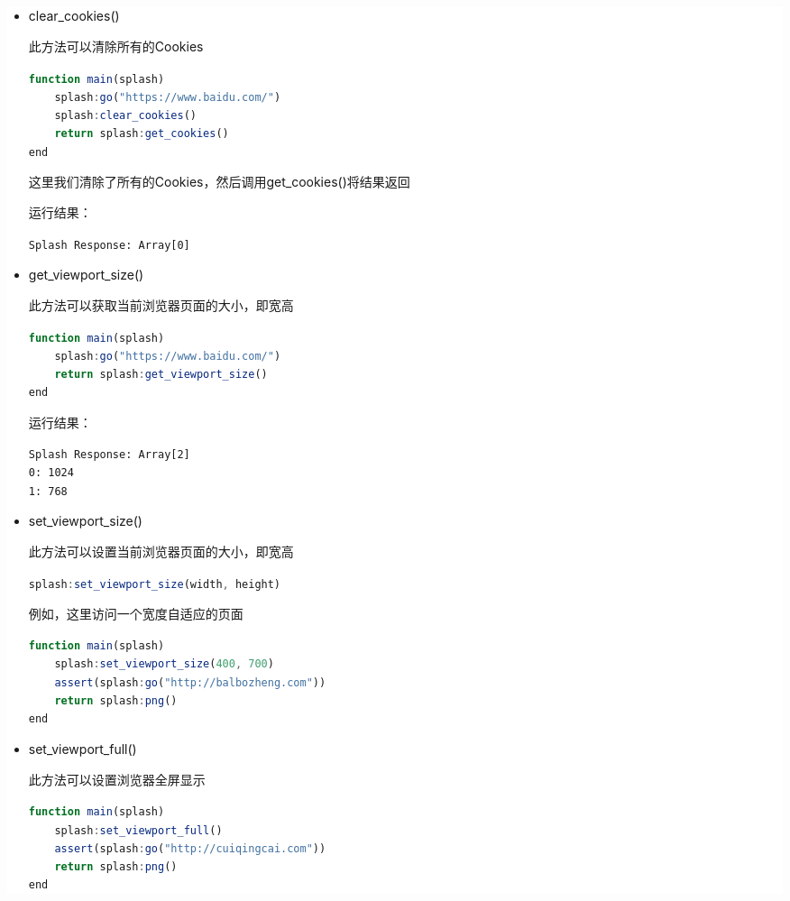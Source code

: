 - clear_cookies()

    此方法可以清除所有的Cookies
    ```js
    function main(splash)
        splash:go("https://www.baidu.com/")
        splash:clear_cookies()
        return splash:get_cookies()
    end
    ```
    这里我们清除了所有的Cookies，然后调用get_cookies()将结果返回

    运行结果：
    ```
    Splash Response: Array[0]
    ```

- get_viewport_size()

    此方法可以获取当前浏览器页面的大小，即宽高
    ```js
    function main(splash)
        splash:go("https://www.baidu.com/")
        return splash:get_viewport_size()
    end
    ```
    运行结果：
    ```
    Splash Response: Array[2]
    0: 1024
    1: 768
    ```

- set_viewport_size()

    此方法可以设置当前浏览器页面的大小，即宽高
    ```js
    splash:set_viewport_size(width, height)
    ```
    例如，这里访问一个宽度自适应的页面
    ```js
    function main(splash)
        splash:set_viewport_size(400, 700)
        assert(splash:go("http://balbozheng.com"))
        return splash:png()
    end
    ```

- set_viewport_full()

    此方法可以设置浏览器全屏显示
    ```js
    function main(splash)
        splash:set_viewport_full()
        assert(splash:go("http://cuiqingcai.com"))
        return splash:png()
    end
    ```
